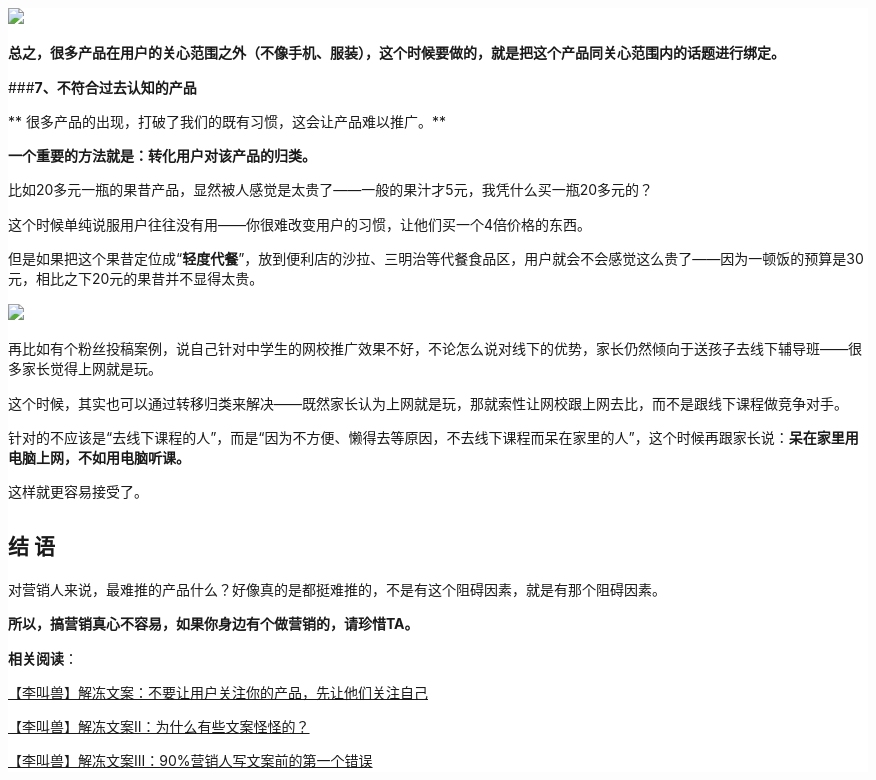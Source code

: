 ![](./_image/27.16.jpg)


**总之，很多产品在用户的关心范围之外（不像手机、服装），这个时候要做的，就是把这个产品同关心范围内的话题进行绑定。**

###**7、不符合过去认知的产品**

** 很多产品的出现，打破了我们的既有习惯，这会让产品难以推广。**



**一个重要的方法就是：转化用户对该产品的归类。**

 

比如20多元一瓶的果昔产品，显然被人感觉是太贵了——一般的果汁才5元，我凭什么买一瓶20多元的？

 

这个时候单纯说服用户往往没有用——你很难改变用户的习惯，让他们买一个4倍价格的东西。

但是如果把这个果昔定位成“**轻度代餐**”，放到便利店的沙拉、三明治等代餐食品区，用户就会不会感觉这么贵了——因为一顿饭的预算是30元，相比之下20元的果昔并不显得太贵。



![](./_image/27.17.jpg)

再比如有个粉丝投稿案例，说自己针对中学生的网校推广效果不好，不论怎么说对线下的优势，家长仍然倾向于送孩子去线下辅导班——很多家长觉得上网就是玩。

 

这个时候，其实也可以通过转移归类来解决——既然家长认为上网就是玩，那就索性让网校跟上网去比，而不是跟线下课程做竞争对手。

 

针对的不应该是“去线下课程的人”，而是“因为不方便、懒得去等原因，不去线下课程而呆在家里的人”，这个时候再跟家长说：**呆在家里用电脑上网，不如用电脑听课。**

 

这样就更容易接受了。

 

## 结 语 

对营销人来说，最难推的产品什么？好像真的是都挺难推的，不是有这个阻碍因素，就是有那个阻碍因素。

 

**所以，搞营销真心不容易，如果你身边有个做营销的，请珍惜TA。**

 

 

**相关阅读**：



[【李叫兽】解冻文案：不要让用户关注你的产品，先让他们关注自己](http://mp.weixin.qq.com/s?__biz=MzA5NTMxOTczOA==&mid=401148893&idx=1&sn=b3225b36fa34045cafdb09c2a21b000a&scene=21#wechat_redirect)

[【李叫兽】解冻文案Ⅱ：为什么有些文案怪怪的？](http://mp.weixin.qq.com/s?__biz=MzA5NTMxOTczOA==&mid=401258543&idx=1&sn=ab481b57097ffa209017374e84b9809d&scene=21#wechat_redirect)

[【李叫兽】解冻文案III：90%营销人写文案前的第一个错误](http://mp.weixin.qq.com/s?__biz=MzA5NTMxOTczOA==&mid=401445140&idx=1&sn=a3fb72dc6738c9307bc10af910e819aa&scene=21#wechat_redirect)